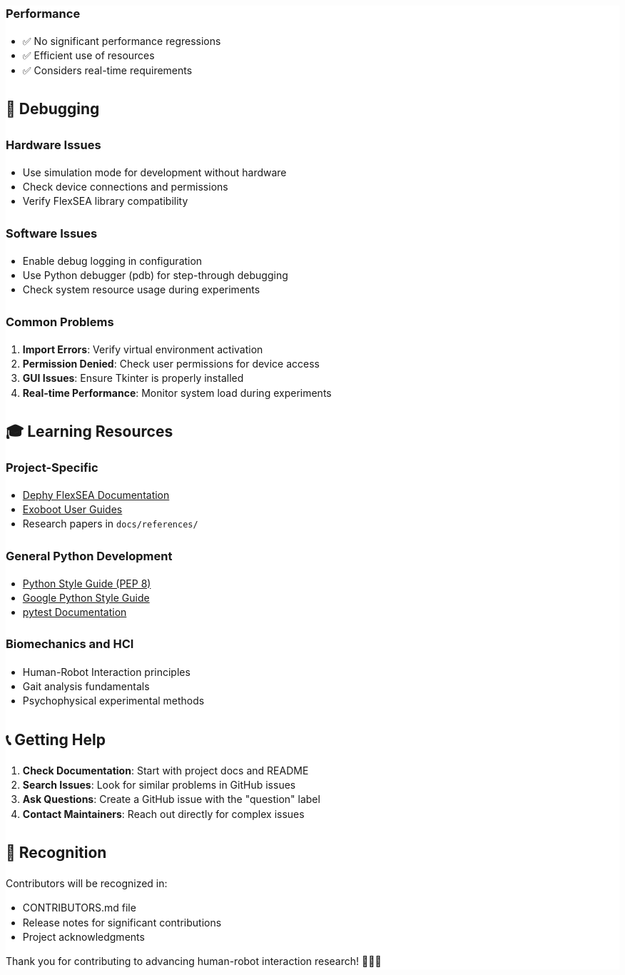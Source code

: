 ### Performance
- ✅ No significant performance regressions
- ✅ Efficient use of resources
- ✅ Considers real-time requirements

## 🐛 Debugging

### Hardware Issues
- Use simulation mode for development without hardware
- Check device connections and permissions
- Verify FlexSEA library compatibility

### Software Issues
- Enable debug logging in configuration
- Use Python debugger (pdb) for step-through debugging
- Check system resource usage during experiments

### Common Problems

1. **Import Errors**: Verify virtual environment activation
2. **Permission Denied**: Check user permissions for device access
3. **GUI Issues**: Ensure Tkinter is properly installed
4. **Real-time Performance**: Monitor system load during experiments

## 🎓 Learning Resources

### Project-Specific
- [Dephy FlexSEA Documentation](https://dephy.com/flexsea-documentation/)
- [Exoboot User Guides](User_Guides/)
- Research papers in `docs/references/`

### General Python Development
- [Python Style Guide (PEP 8)](https://pep8.org/)
- [Google Python Style Guide](https://google.github.io/styleguide/pyguide.html)
- [pytest Documentation](https://docs.pytest.org/)

### Biomechanics and HCI
- Human-Robot Interaction principles
- Gait analysis fundamentals
- Psychophysical experimental methods

## 📞 Getting Help

1. **Check Documentation**: Start with project docs and README
2. **Search Issues**: Look for similar problems in GitHub issues
3. **Ask Questions**: Create a GitHub issue with the "question" label
4. **Contact Maintainers**: Reach out directly for complex issues

## 🙏 Recognition

Contributors will be recognized in:
- CONTRIBUTORS.md file
- Release notes for significant contributions
- Project acknowledgments

Thank you for contributing to advancing human-robot interaction research! 🤖🚶‍♂️